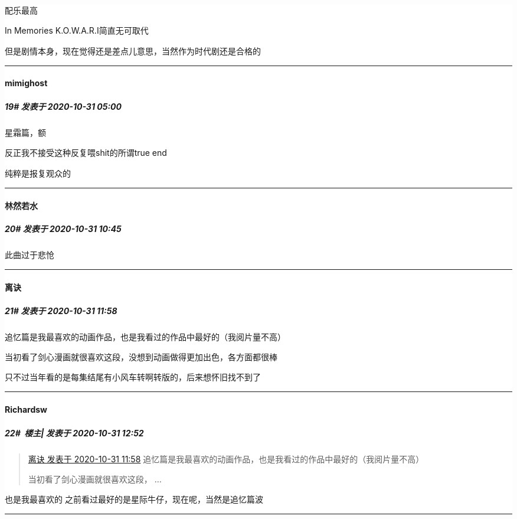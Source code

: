 
配乐最高


In Memories K.O.W.A.R.I简直无可取代


但是剧情本身，现在觉得还是差点儿意思，当然作为时代剧还是合格的


-----

####  mimighost  
##### 19#       发表于 2020-10-31 05:00


星霜篇，额


反正我不接受这种反复喂shit的所谓true end


纯粹是报复观众的


-----

####  林然若水  
##### 20#       发表于 2020-10-31 10:45


此曲过于悲怆


-----

####  离诀  
##### 21#       发表于 2020-10-31 11:58


追忆篇是我最喜欢的动画作品，也是我看过的作品中最好的（我阅片量不高）

当初看了剑心漫画就很喜欢这段，没想到动画做得更加出色，各方面都很棒

只不过当年看的是每集结尾有小风车转啊转版的，后来想怀旧找不到了


-----

####  Richardsw  
##### 22#         楼主| 发表于 2020-10-31 12:52


<blockquote><a href="httphttps://bbs.saraba1st.com/2b/forum.php?mod=redirect&amp;goto=findpost&amp;pid=49238787&amp;ptid=1969392" target="_blank">离诀 发表于 2020-10-31 11:58</a>
追忆篇是我最喜欢的动画作品，也是我看过的作品中最好的（我阅片量不高）

当初看了剑心漫画就很喜欢这段， ...</blockquote>
也是我最喜欢的
之前看过最好的是星际牛仔，现在呢，当然是追忆篇波


-----
